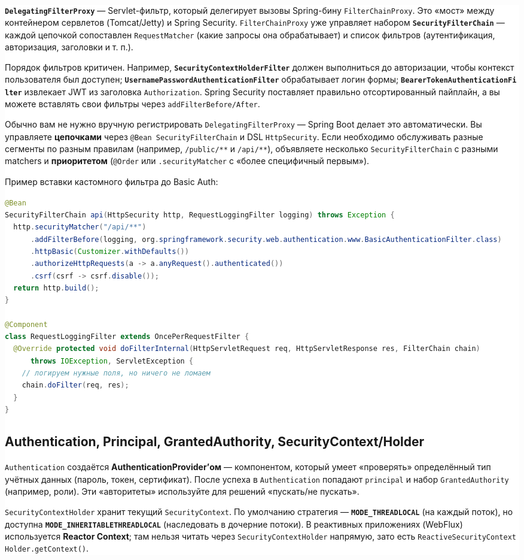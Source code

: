**`DelegatingFilterProxy`** — Servlet-фильтр, который делегирует вызовы Spring-бину `FilterChainProxy`. Это «мост» между контейнером сервлетов (Tomcat/Jetty) и Spring Security. `FilterChainProxy` уже управляет набором **`SecurityFilterChain`** — каждой цепочкой сопоставлен `RequestMatcher` (какие запросы она обрабатывает) и список фильтров (аутентификация, авторизация, заголовки и т. п.).

Порядок фильтров критичен. Например, **`SecurityContextHolderFilter`** должен выполниться до авторизации, чтобы контекст пользователя был доступен; **`UsernamePasswordAuthenticationFilter`** обрабатывает логин формы; **`BearerTokenAuthenticationFilter`** извлекает JWT из заголовка `Authorization`. Spring Security поставляет правильно отсортированный пайплайн, а вы можете вставлять свои фильтры через `addFilterBefore/After`.

Обычно вам не нужно вручную регистрировать `DelegatingFilterProxy` — Spring Boot делает это автоматически. Вы управляете **цепочками** через `@Bean SecurityFilterChain` и DSL `HttpSecurity`. Если необходимо обслуживать разные сегменты по разным правилам (например, `/public/**` и `/api/**`), объявляете несколько `SecurityFilterChain` с разными matchers и **приоритетом** (`@Order` или `.securityMatcher` с «более специфичный первым»).

Пример вставки кастомного фильтра до Basic Auth:

```java
@Bean
SecurityFilterChain api(HttpSecurity http, RequestLoggingFilter logging) throws Exception {
  http.securityMatcher("/api/**")
      .addFilterBefore(logging, org.springframework.security.web.authentication.www.BasicAuthenticationFilter.class)
      .httpBasic(Customizer.withDefaults())
      .authorizeHttpRequests(a -> a.anyRequest().authenticated())
      .csrf(csrf -> csrf.disable());
  return http.build();
}

@Component
class RequestLoggingFilter extends OncePerRequestFilter {
  @Override protected void doFilterInternal(HttpServletRequest req, HttpServletResponse res, FilterChain chain)
      throws IOException, ServletException {
    // логируем нужные поля, но ничего не ломаем
    chain.doFilter(req, res);
  }
}
```

## Authentication, Principal, GrantedAuthority, SecurityContext/Holder

`Authentication` создаётся **AuthenticationProvider’ом** — компонентом, который умеет «проверять» определённый тип учётных данных (пароль, токен, сертификат). После успеха в `Authentication` попадают `principal` и набор `GrantedAuthority` (например, роли). Эти «авторитеты» используйте для решений «пускать/не пускать».

`SecurityContextHolder` хранит текущий `SecurityContext`. По умолчанию стратегия — **`MODE_THREADLOCAL`** (на каждый поток), но доступна **`MODE_INHERITABLETHREADLOCAL`** (наследовать в дочерние потоки). В реактивных приложениях (WebFlux) используется **Reactor Context**; там нельзя читать через `SecurityContextHolder` напрямую, зато есть `ReactiveSecurityContextHolder.getContext()`.
